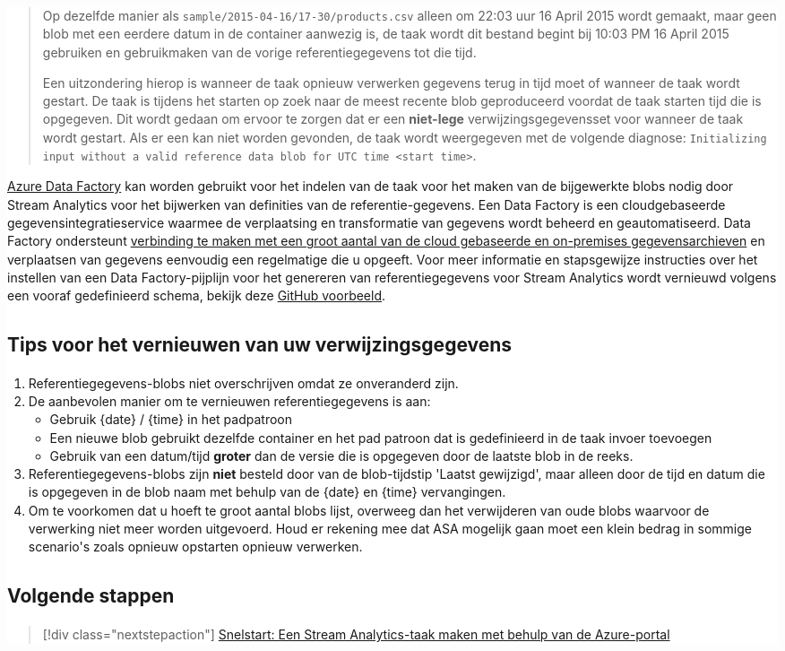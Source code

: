 > Op dezelfde manier als `sample/2015-04-16/17-30/products.csv` alleen om 22:03 uur 16 April 2015 wordt gemaakt, maar geen blob met een eerdere datum in de container aanwezig is, de taak wordt dit bestand begint bij 10:03 PM 16 April 2015 gebruiken en gebruikmaken van de vorige referentiegegevens tot die tijd.
> 
> Een uitzondering hierop is wanneer de taak opnieuw verwerken gegevens terug in tijd moet of wanneer de taak wordt gestart. De taak is tijdens het starten op zoek naar de meest recente blob geproduceerd voordat de taak starten tijd die is opgegeven. Dit wordt gedaan om ervoor te zorgen dat er een **niet-lege** verwijzingsgegevensset voor wanneer de taak wordt gestart. Als er een kan niet worden gevonden, de taak wordt weergegeven met de volgende diagnose: `Initializing input without a valid reference data blob for UTC time <start time>`.
> 
> 

[Azure Data Factory](https://azure.microsoft.com/documentation/services/data-factory/) kan worden gebruikt voor het indelen van de taak voor het maken van de bijgewerkte blobs nodig door Stream Analytics voor het bijwerken van definities van de referentie-gegevens. Een Data Factory is een cloudgebaseerde gegevensintegratieservice waarmee de verplaatsing en transformatie van gegevens wordt beheerd en geautomatiseerd. Data Factory ondersteunt [verbinding te maken met een groot aantal van de cloud gebaseerde en on-premises gegevensarchieven](../data-factory/copy-activity-overview.md) en verplaatsen van gegevens eenvoudig een regelmatige die u opgeeft. Voor meer informatie en stapsgewijze instructies over het instellen van een Data Factory-pijplijn voor het genereren van referentiegegevens voor Stream Analytics wordt vernieuwd volgens een vooraf gedefinieerd schema, bekijk deze [GitHub voorbeeld](https://github.com/Azure/Azure-DataFactory/tree/master/Samples/ReferenceDataRefreshForASAJobs).

## <a name="tips-on-refreshing-your-reference-data"></a>Tips voor het vernieuwen van uw verwijzingsgegevens
1. Referentiegegevens-blobs niet overschrijven omdat ze onveranderd zijn.
2. De aanbevolen manier om te vernieuwen referentiegegevens is aan:
    * Gebruik {date} / {time} in het padpatroon
    * Een nieuwe blob gebruikt dezelfde container en het pad patroon dat is gedefinieerd in de taak invoer toevoegen
    * Gebruik van een datum/tijd **groter** dan de versie die is opgegeven door de laatste blob in de reeks.
3. Referentiegegevens-blobs zijn **niet** besteld door van de blob-tijdstip 'Laatst gewijzigd', maar alleen door de tijd en datum die is opgegeven in de blob naam met behulp van de {date} en {time} vervangingen.
3. Om te voorkomen dat u hoeft te groot aantal blobs lijst, overweeg dan het verwijderen van oude blobs waarvoor de verwerking niet meer worden uitgevoerd. Houd er rekening mee dat ASA mogelijk gaan moet een klein bedrag in sommige scenario's zoals opnieuw opstarten opnieuw verwerken.

## <a name="next-steps"></a>Volgende stappen
> [!div class="nextstepaction"]
> [Snelstart: Een Stream Analytics-taak maken met behulp van de Azure-portal](stream-analytics-quick-create-portal.md)


[stream.analytics.developer.guide]: ../stream-analytics-developer-guide.md
[stream.analytics.scale.jobs]: stream-analytics-scale-jobs.md
[stream.analytics.introduction]: stream-analytics-real-time-fraud-detection.md
[stream.analytics.get.started]: stream-analytics-get-started.md
[stream.analytics.query.language.reference]: http://go.microsoft.com/fwlink/?LinkID=513299
[stream.analytics.rest.api.reference]: http://go.microsoft.com/fwlink/?LinkId=517301
